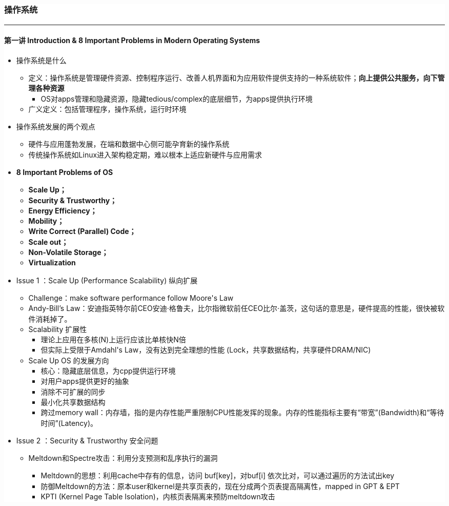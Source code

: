### 操作系统

------

#### 第一讲 Introduction & 8 Important Problems in Modern Operating Systems

* 操作系统是什么
  * 定义：操作系统是管理硬件资源、控制程序运行、改善人机界面和为应用软件提供支持的一种系统软件；**向上提供公共服务，向下管理各种资源**
    * OS对apps管理和隐藏资源，隐藏tedious/complex的底层细节，为apps提供执行环境
  * 广义定义：包括管理程序，操作系统，运行时环境

* 操作系统发展的两个观点
  * 硬件与应用蓬勃发展，在端和数据中心侧可能孕育新的操作系统
  * 传统操作系统如Linux进入架构稳定期，难以根本上适应新硬件与应用需求

* **8 Important Problems of OS**

  * **Scale Up；**
  * **Security & Trustworthy；**
  * **Energy Efficiency；**
  * **Mobility；**
  * **Write Correct (Parallel) Code；**
  * **Scale out；**
  * **Non-Volatile Storage；**
  * **Virtualization**

* Issue 1 ：Scale Up (Performance Scalability) 纵向扩展

  * Challenge：make software performance follow Moore's Law
  * Andy-Bill’s Law：安迪指英特尔前CEO安迪·格鲁夫，比尔指微软前任CEO比尔·盖茨，这句话的意思是，硬件提高的性能，很快被软件消耗掉了。
  * Scalability 扩展性
    * 理论上应用在多核(N)上运行应该比单核快N倍
    * 但实际上受限于Amdahl's Law，没有达到完全理想的性能 (Lock，共享数据结构，共享硬件DRAM/NIC)
  * Scale Up OS 的发展方向
    * 核心：隐藏底层信息，为cpp提供运行环境
    * 对用户apps提供更好的抽象
    * 消除不可扩展的同步
    * 最小化共享数据结构
    * 跨过memory wall：内存墙，指的是内存性能严重限制CPU性能发挥的现象。内存的性能指标主要有“带宽”(Bandwidth)和“等待时间”(Latency)。

* Issue 2 ：Security & Trustworthy 安全问题

  * Meltdown和Spectre攻击：利用分支预测和乱序执行的漏洞

    * Meltdown的思想：利用cache中存有的信息，访问 buf[key]，对buf[i] 依次比对，可以通过遍历的方法试出key
    * 防御Meltdown的方法：原本user和kernel是共享页表的，现在分成两个页表提高隔离性，mapped in GPT & EPT
    * KPTI (Kernel Page Table Isolation)，内核页表隔离来预防meltdown攻击
